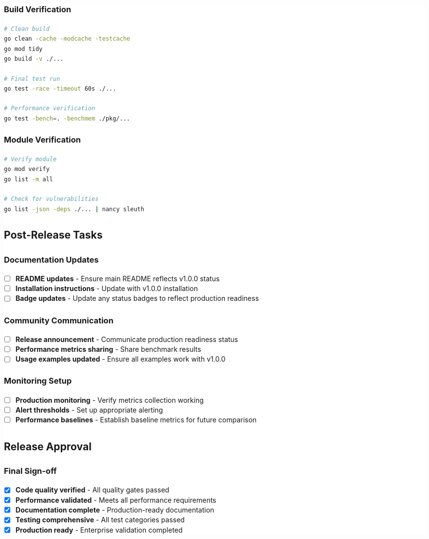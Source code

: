 ### Build Verification
```bash
# Clean build
go clean -cache -modcache -testcache
go mod tidy
go build -v ./...

# Final test run
go test -race -timeout 60s ./...

# Performance verification
go test -bench=. -benchmem ./pkg/...
```

### Module Verification
```bash
# Verify module
go mod verify
go list -m all

# Check for vulnerabilities
go list -json -deps ./... | nancy sleuth
```

## Post-Release Tasks

### Documentation Updates
- [ ] **README updates** - Ensure main README reflects v1.0.0 status
- [ ] **Installation instructions** - Update with v1.0.0 installation
- [ ] **Badge updates** - Update any status badges to reflect production readiness

### Community Communication
- [ ] **Release announcement** - Communicate production readiness status
- [ ] **Performance metrics sharing** - Share benchmark results
- [ ] **Usage examples updated** - Ensure all examples work with v1.0.0

### Monitoring Setup
- [ ] **Production monitoring** - Verify metrics collection working
- [ ] **Alert thresholds** - Set up appropriate alerting
- [ ] **Performance baselines** - Establish baseline metrics for future comparison

## Release Approval

### Final Sign-off
- [x] **Code quality verified** - All quality gates passed
- [x] **Performance validated** - Meets all performance requirements
- [x] **Documentation complete** - Production-ready documentation
- [x] **Testing comprehensive** - All test categories passed
- [x] **Production ready** - Enterprise validation completed
